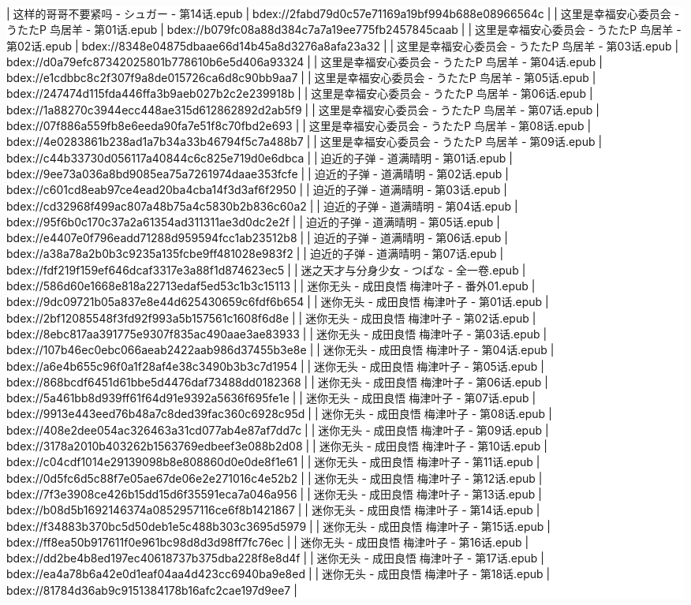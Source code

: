 | 这样的哥哥不要紧吗 - シュガー - 第14话.epub | bdex://2fabd79d0c57e71169a19bf994b688e08966564c |
| 这里是幸福安心委员会 - うたたP 鸟居羊 - 第01话.epub | bdex://b079fc08a88d384c7a7a19ee775fb2457845caab |
| 这里是幸福安心委员会 - うたたP 鸟居羊 - 第02话.epub | bdex://8348e04875dbaae66d14b45a8d3276a8afa23a32 |
| 这里是幸福安心委员会 - うたたP 鸟居羊 - 第03话.epub | bdex://d0a79efc87342025801b778610b6e5d406a93324 |
| 这里是幸福安心委员会 - うたたP 鸟居羊 - 第04话.epub | bdex://e1cdbbc8c2f307f9a8de015726ca6d8c90bb9aa7 |
| 这里是幸福安心委员会 - うたたP 鸟居羊 - 第05话.epub | bdex://247474d115fda446ffa3b9aeb027b2c2e239918b |
| 这里是幸福安心委员会 - うたたP 鸟居羊 - 第06话.epub | bdex://1a88270c3944ecc448ae315d612862892d2ab5f9 |
| 这里是幸福安心委员会 - うたたP 鸟居羊 - 第07话.epub | bdex://07f886a559fb8e6eeda90fa7e51f8c70fbd2e693 |
| 这里是幸福安心委员会 - うたたP 鸟居羊 - 第08话.epub | bdex://4e0283861b238ad1a7b34a33b46794f5c7a488b7 |
| 这里是幸福安心委员会 - うたたP 鸟居羊 - 第09话.epub | bdex://c44b33730d056117a40844c6c825e719d0e6dbca |
| 迫近的子弹 - 道满晴明 - 第01话.epub | bdex://9ee73a036a8bd9085ea75a7261974daae353fcfe |
| 迫近的子弹 - 道满晴明 - 第02话.epub | bdex://c601cd8eab97ce4ead20ba4cba14f3d3af6f2950 |
| 迫近的子弹 - 道满晴明 - 第03话.epub | bdex://cd32968f499ac807a48b75a4c5830b2b836c60a2 |
| 迫近的子弹 - 道满晴明 - 第04话.epub | bdex://95f6b0c170c37a2a61354ad311311ae3d0dc2e2f |
| 迫近的子弹 - 道满晴明 - 第05话.epub | bdex://e4407e0f796eadd71288d959594fcc1ab23512b8 |
| 迫近的子弹 - 道满晴明 - 第06话.epub | bdex://a38a78a2b0b3c9235a135fcbe9ff481028e983f2 |
| 迫近的子弹 - 道满晴明 - 第07话.epub | bdex://fdf219f159ef646dcaf3317e3a88f1d874623ec5 |
| 迷之天才与分身少女 - つばな - 全一卷.epub | bdex://586d60e1668e818a22713edaf5ed53c1b3c15113 |
| 迷你无头 - 成田良悟 梅津叶子 - 番外01.epub | bdex://9dc09721b05a837e8e44d625430659c6fdf6b654 |
| 迷你无头 - 成田良悟 梅津叶子 - 第01话.epub | bdex://2bf12085548f3fd92f993a5b157561c1608f6d8e |
| 迷你无头 - 成田良悟 梅津叶子 - 第02话.epub | bdex://8ebc817aa391775e9307f835ac490aae3ae83933 |
| 迷你无头 - 成田良悟 梅津叶子 - 第03话.epub | bdex://107b46ec0ebc066aeab2422aab986d37455b3e8e |
| 迷你无头 - 成田良悟 梅津叶子 - 第04话.epub | bdex://a6e4b655c96f0a1f28af4e38c3490b3b3c7d1954 |
| 迷你无头 - 成田良悟 梅津叶子 - 第05话.epub | bdex://868bcdf6451d61bbe5d4476daf73488dd0182368 |
| 迷你无头 - 成田良悟 梅津叶子 - 第06话.epub | bdex://5a461bb8d939ff61f64d91e9392a5636f695fe1e |
| 迷你无头 - 成田良悟 梅津叶子 - 第07话.epub | bdex://9913e443eed76b48a7c8ded39fac360c6928c95d |
| 迷你无头 - 成田良悟 梅津叶子 - 第08话.epub | bdex://408e2dee054ac326463a31cd077ab4e87af7dd7c |
| 迷你无头 - 成田良悟 梅津叶子 - 第09话.epub | bdex://3178a2010b403262b1563769edbeef3e088b2d08 |
| 迷你无头 - 成田良悟 梅津叶子 - 第10话.epub | bdex://c04cdf1014e29139098b8e808860d0e0de8f1e61 |
| 迷你无头 - 成田良悟 梅津叶子 - 第11话.epub | bdex://0d5fc6d5c88f7e05ae67de06e2e271016c4e52b2 |
| 迷你无头 - 成田良悟 梅津叶子 - 第12话.epub | bdex://7f3e3908ce426b15dd15d6f35591eca7a046a956 |
| 迷你无头 - 成田良悟 梅津叶子 - 第13话.epub | bdex://b08d5b1692146374a0852957116ce6f8b1421867 |
| 迷你无头 - 成田良悟 梅津叶子 - 第14话.epub | bdex://f34883b370bc5d50deb1e5c488b303c3695d5979 |
| 迷你无头 - 成田良悟 梅津叶子 - 第15话.epub | bdex://ff8ea50b917611f0e961bc98d8d3d98ff7fc76ec |
| 迷你无头 - 成田良悟 梅津叶子 - 第16话.epub | bdex://dd2be4b8ed197ec40618737b375dba228f8e8d4f |
| 迷你无头 - 成田良悟 梅津叶子 - 第17话.epub | bdex://ea4a78b6a42e0d1eaf04aa4d423cc6940ba9e8ed |
| 迷你无头 - 成田良悟 梅津叶子 - 第18话.epub | bdex://81784d36ab9c9151384178b16afc2cae197d9ee7 |